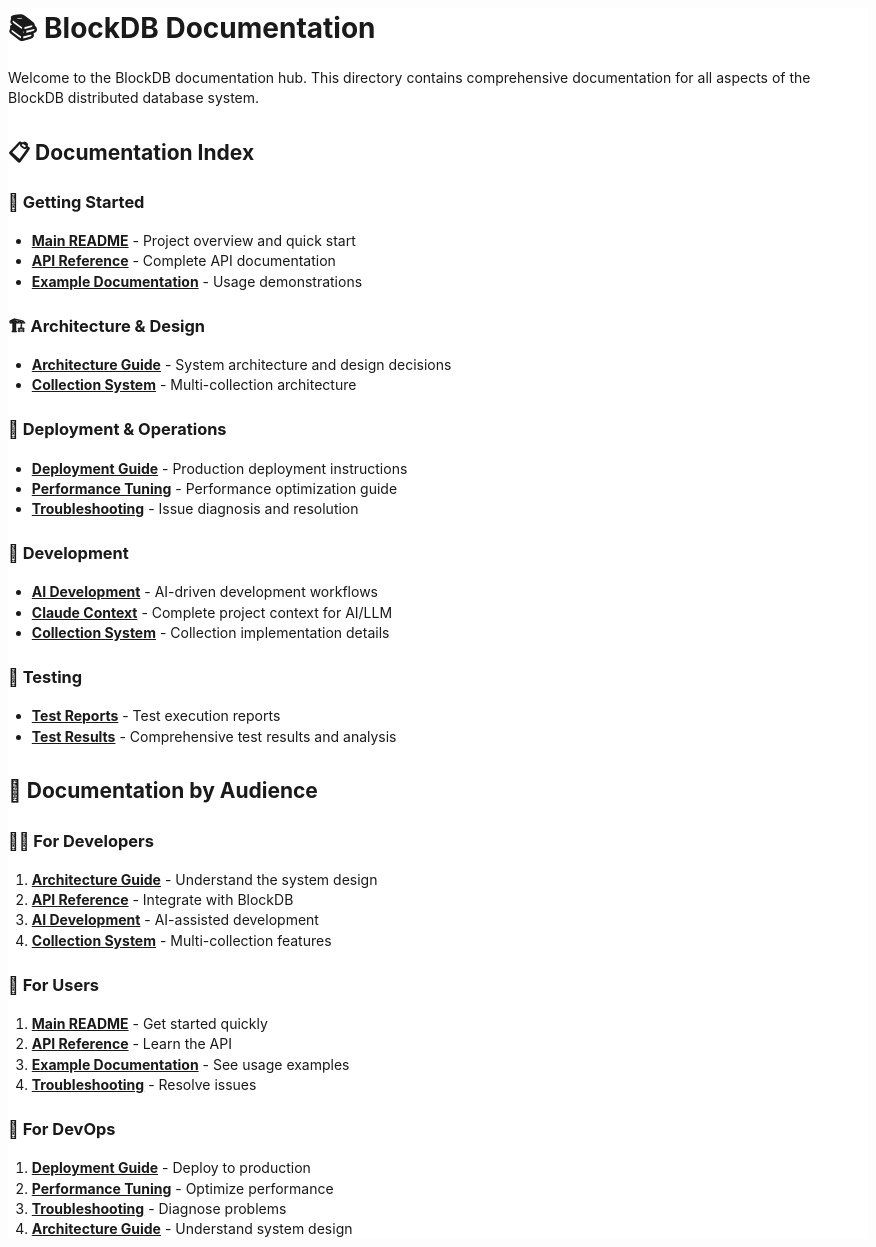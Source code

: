 # 📚 BlockDB Documentation

Welcome to the BlockDB documentation hub. This directory contains comprehensive documentation for all aspects of the BlockDB distributed database system.

## 📋 Documentation Index

### 🚀 **Getting Started**
- **[Main README](../README.md)** - Project overview and quick start
- **[API Reference](./API_REFERENCE.md)** - Complete API documentation
- **[Example Documentation](./examples/DEMO.md)** - Usage demonstrations

### 🏗️ **Architecture & Design**
- **[Architecture Guide](./ARCHITECTURE.md)** - System architecture and design decisions
- **[Collection System](./development/COLLECTION_SYSTEM.md)** - Multi-collection architecture

### 🚀 **Deployment & Operations**
- **[Deployment Guide](./DEPLOYMENT.md)** - Production deployment instructions
- **[Performance Tuning](./PERFORMANCE_TUNING.md)** - Performance optimization guide
- **[Troubleshooting](./TROUBLESHOOTING.md)** - Issue diagnosis and resolution

### 🔧 **Development**
- **[AI Development](./development/AI_DEVELOPMENT.md)** - AI-driven development workflows
- **[Claude Context](./development/CLAUDE.md)** - Complete project context for AI/LLM
- **[Collection System](./development/COLLECTION_SYSTEM.md)** - Collection implementation details

### 🧪 **Testing**
- **[Test Reports](./testing/TEST_REPORT.md)** - Test execution reports
- **[Test Results](./testing/TEST_RESULTS.md)** - Comprehensive test results and analysis

## 🎯 Documentation by Audience

### 👨‍💻 **For Developers**
1. **[Architecture Guide](./ARCHITECTURE.md)** - Understand the system design
2. **[API Reference](./API_REFERENCE.md)** - Integrate with BlockDB
3. **[AI Development](./development/AI_DEVELOPMENT.md)** - AI-assisted development
4. **[Collection System](./development/COLLECTION_SYSTEM.md)** - Multi-collection features

### 👤 **For Users**
1. **[Main README](../README.md)** - Get started quickly
2. **[API Reference](./API_REFERENCE.md)** - Learn the API
3. **[Example Documentation](./examples/DEMO.md)** - See usage examples
4. **[Troubleshooting](./TROUBLESHOOTING.md)** - Resolve issues

### 🔧 **For DevOps**
1. **[Deployment Guide](./DEPLOYMENT.md)** - Deploy to production
2. **[Performance Tuning](./PERFORMANCE_TUNING.md)** - Optimize performance
3. **[Troubleshooting](./TROUBLESHOOTING.md)** - Diagnose problems
4. **[Architecture Guide](./ARCHITECTURE.md)** - Understand system design
